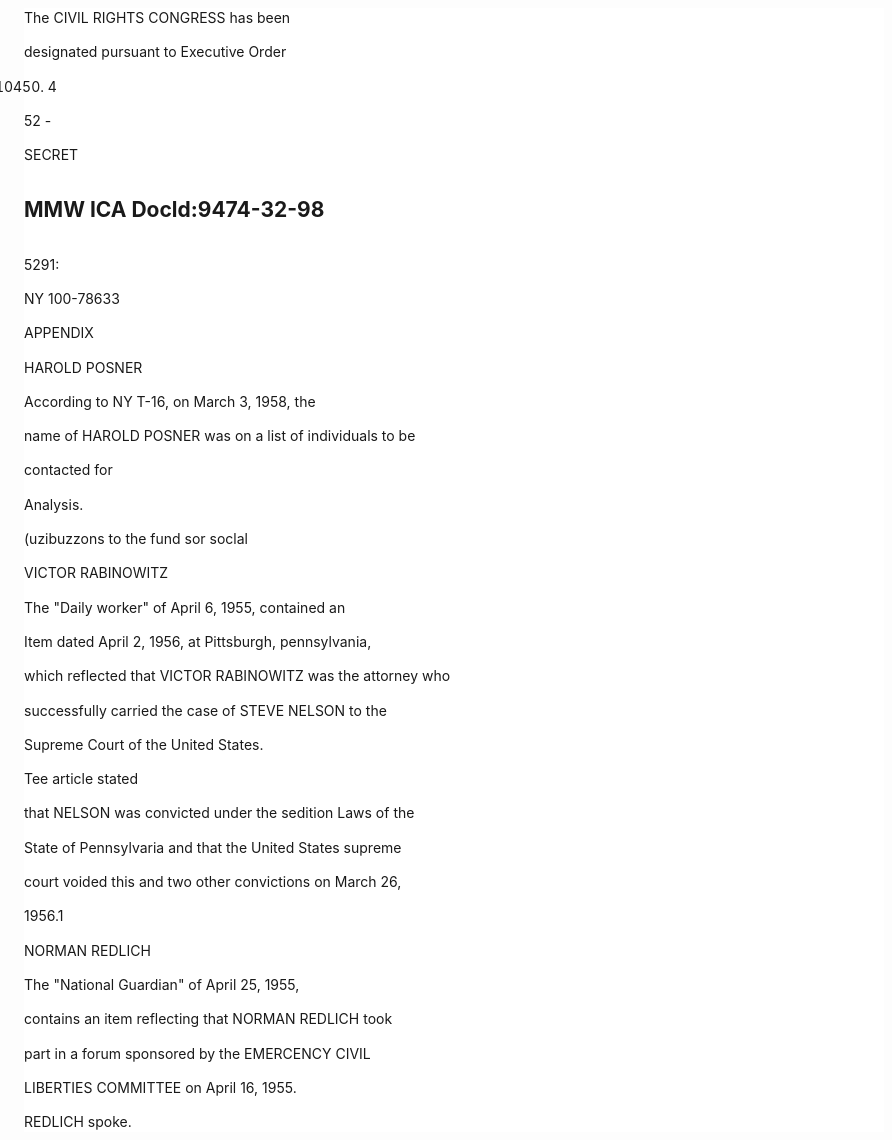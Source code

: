 The CIVIL RIGHTS CONGRESS has been

designated pursuant to Executive Order

10450. 4

52 -

SECRET

MMW ICA Docld:9474-32-98
---

##
5291:

NY 100-78633

APPENDIX

HAROLD POSNER

According to NY T-16, on March 3, 1958, the

name of HAROLD POSNER was on a list of individuals to be

contacted for

Analysis.

(uzibuzzons to the fund sor soclal

VICTOR RABINOWITZ

The "Daily worker" of April 6, 1955, contained an

Item dated April 2, 1956, at Pittsburgh, pennsylvania,

which reflected that VICTOR RABINOWITZ was the attorney who

successfully carried the case of STEVE NELSON to the

Supreme Court of the United States.

Tee article stated

that NELSON was convicted under the sedition Laws of the

State of Pennsylvaria and that the United States supreme

court voided this and two other convictions on March 26,

1956.1

NORMAN REDLICH

The "National Guardian" of April 25, 1955,

contains an item reflecting that NORMAN REDLICH took

part in a forum sponsored by the EMERCENCY CIVIL

LIBERTIES COMMITTEE on April 16, 1955.

REDLICH spoke.
